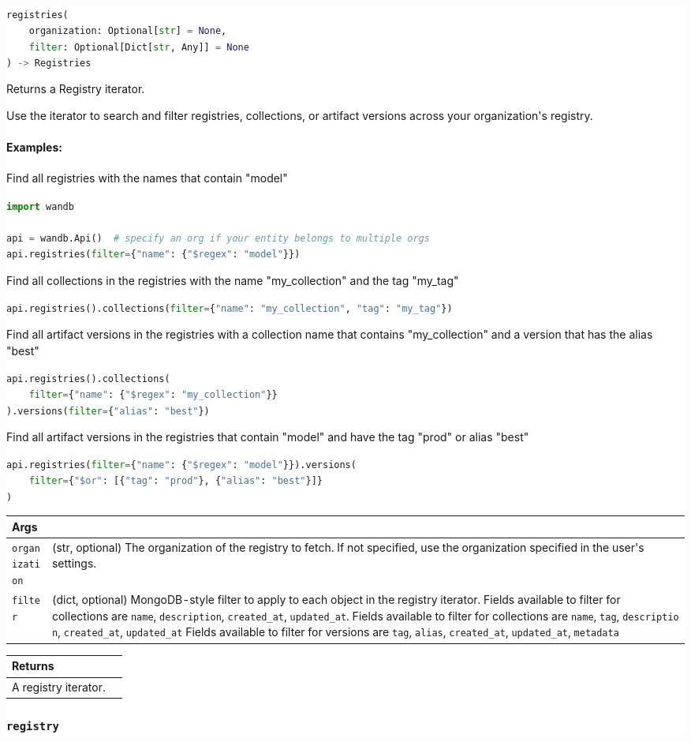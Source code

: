 ```python
registries(
    organization: Optional[str] = None,
    filter: Optional[Dict[str, Any]] = None
) -> Registries
```

Returns a Registry iterator.

Use the iterator to search and filter registries, collections,
or artifact versions across your organization's registry.

#### Examples:

Find all registries with the names that contain "model"

```python
import wandb

api = wandb.Api()  # specify an org if your entity belongs to multiple orgs
api.registries(filter={"name": {"$regex": "model"}})
```

Find all collections in the registries with the name "my_collection" and the tag "my_tag"

```python
api.registries().collections(filter={"name": "my_collection", "tag": "my_tag"})
```

Find all artifact versions in the registries with a collection name that contains "my_collection" and a version that has the alias "best"

```python
api.registries().collections(
    filter={"name": {"$regex": "my_collection"}}
).versions(filter={"alias": "best"})
```

Find all artifact versions in the registries that contain "model" and have the tag "prod" or alias "best"

```python
api.registries(filter={"name": {"$regex": "model"}}).versions(
    filter={"$or": [{"tag": "prod"}, {"alias": "best"}]}
)
```

| Args |  |
| :--- | :--- |
|  `organization` |  (str, optional) The organization of the registry to fetch. If not specified, use the organization specified in the user's settings. |
|  `filter` |  (dict, optional) MongoDB-style filter to apply to each object in the registry iterator. Fields available to filter for collections are `name`, `description`, `created_at`, `updated_at`. Fields available to filter for collections are `name`, `tag`, `description`, `created_at`, `updated_at` Fields available to filter for versions are `tag`, `alias`, `created_at`, `updated_at`, `metadata` |

| Returns |  |
| :--- | :--- |
|  A registry iterator. |

### `registry`
